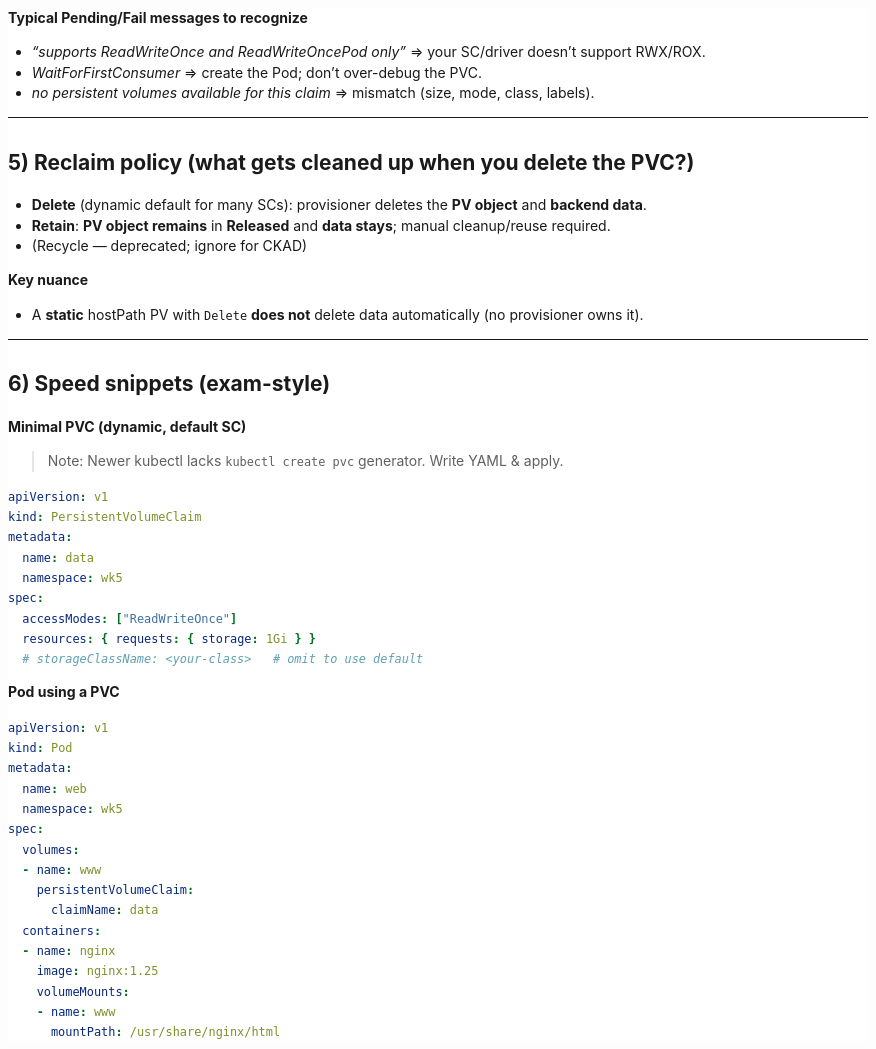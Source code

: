 **Typical Pending/Fail messages to recognize**

* *“supports ReadWriteOnce and ReadWriteOncePod only”* ⇒ your SC/driver doesn’t support RWX/ROX.
* *WaitForFirstConsumer* ⇒ create the Pod; don’t over-debug the PVC.
* *no persistent volumes available for this claim* ⇒ mismatch (size, mode, class, labels).

---

## 5) Reclaim policy (what gets cleaned up when you delete the PVC?)

* **Delete** (dynamic default for many SCs): provisioner deletes the **PV object** and **backend data**.
* **Retain**: **PV object remains** in **Released** and **data stays**; manual cleanup/reuse required.
* (Recycle — deprecated; ignore for CKAD)

**Key nuance**

* A **static** hostPath PV with `Delete` **does not** delete data automatically (no provisioner owns it).

---

## 6) Speed snippets (exam-style)

**Minimal PVC (dynamic, default SC)**

> Note: Newer kubectl lacks `kubectl create pvc` generator. Write YAML & apply.

```yaml
apiVersion: v1
kind: PersistentVolumeClaim
metadata:
  name: data
  namespace: wk5
spec:
  accessModes: ["ReadWriteOnce"]
  resources: { requests: { storage: 1Gi } }
  # storageClassName: <your-class>   # omit to use default
```

**Pod using a PVC**

```yaml
apiVersion: v1
kind: Pod
metadata:
  name: web
  namespace: wk5
spec:
  volumes:
  - name: www
    persistentVolumeClaim:
      claimName: data
  containers:
  - name: nginx
    image: nginx:1.25
    volumeMounts:
    - name: www
      mountPath: /usr/share/nginx/html
```
